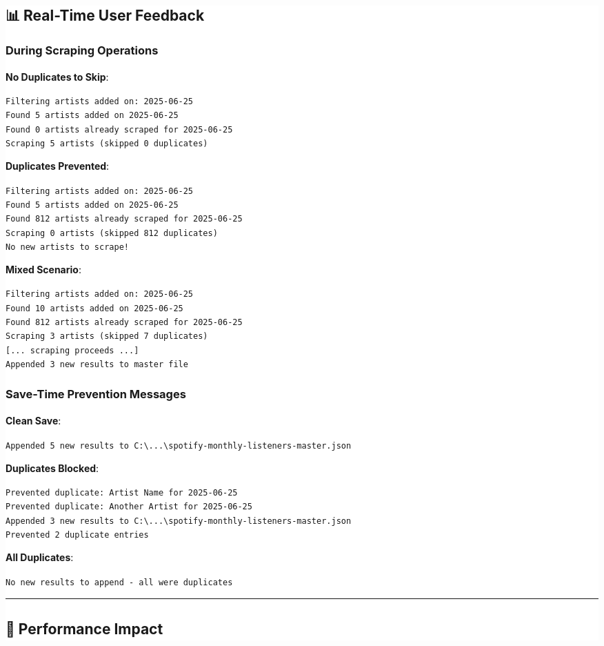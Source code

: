 
## 📊 Real-Time User Feedback

### During Scraping Operations

**No Duplicates to Skip**:
```
Filtering artists added on: 2025-06-25
Found 5 artists added on 2025-06-25
Found 0 artists already scraped for 2025-06-25
Scraping 5 artists (skipped 0 duplicates)
```

**Duplicates Prevented**:
```
Filtering artists added on: 2025-06-25
Found 5 artists added on 2025-06-25
Found 812 artists already scraped for 2025-06-25
Scraping 0 artists (skipped 812 duplicates)
No new artists to scrape!
```

**Mixed Scenario**:
```
Filtering artists added on: 2025-06-25
Found 10 artists added on 2025-06-25
Found 812 artists already scraped for 2025-06-25
Scraping 3 artists (skipped 7 duplicates)
[... scraping proceeds ...]
Appended 3 new results to master file
```

### Save-Time Prevention Messages

**Clean Save**:
```
Appended 5 new results to C:\...\spotify-monthly-listeners-master.json
```

**Duplicates Blocked**:
```
Prevented duplicate: Artist Name for 2025-06-25
Prevented duplicate: Another Artist for 2025-06-25
Appended 3 new results to C:\...\spotify-monthly-listeners-master.json
Prevented 2 duplicate entries
```

**All Duplicates**:
```
No new results to append - all were duplicates
```

---

## 🚀 Performance Impact
